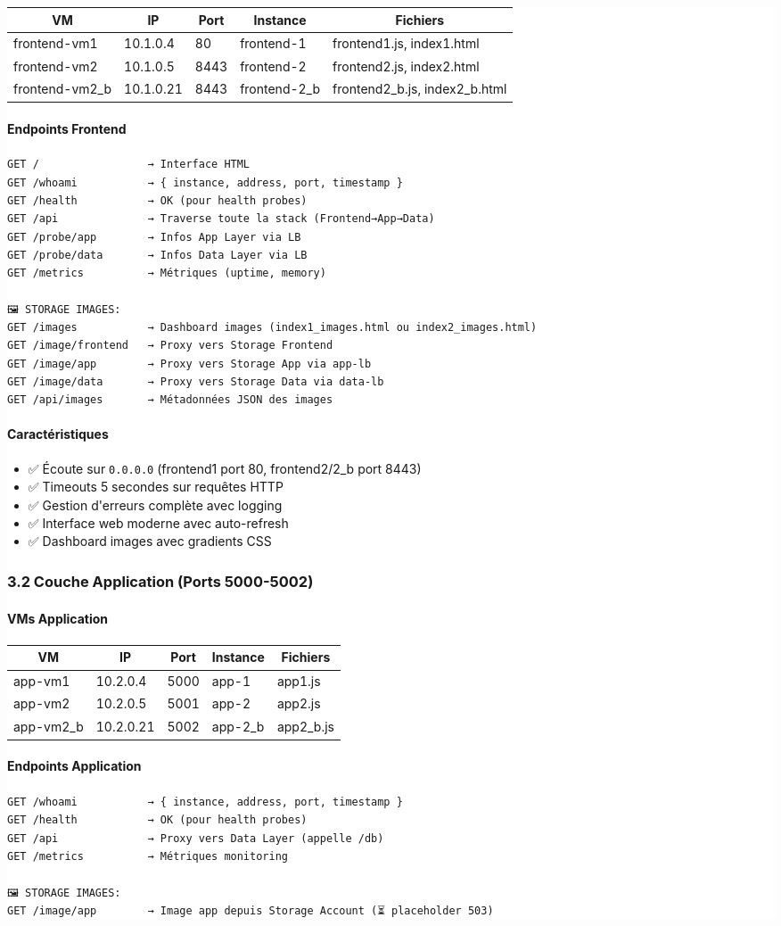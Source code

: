 | VM | IP | Port | Instance | Fichiers |
|----|-----|------|----------|----------|
| frontend-vm1 | 10.1.0.4 | 80 | frontend-1 | frontend1.js, index1.html |
| frontend-vm2 | 10.1.0.5 | 8443 | frontend-2 | frontend2.js, index2.html |
| frontend-vm2_b | 10.1.0.21 | 8443 | frontend-2_b | frontend2_b.js, index2_b.html |

#### Endpoints Frontend

```
GET /                 → Interface HTML
GET /whoami           → { instance, address, port, timestamp }
GET /health           → OK (pour health probes)
GET /api              → Traverse toute la stack (Frontend→App→Data)
GET /probe/app        → Infos App Layer via LB
GET /probe/data       → Infos Data Layer via LB
GET /metrics          → Métriques (uptime, memory)

🖼️ STORAGE IMAGES:
GET /images           → Dashboard images (index1_images.html ou index2_images.html)
GET /image/frontend   → Proxy vers Storage Frontend
GET /image/app        → Proxy vers Storage App via app-lb
GET /image/data       → Proxy vers Storage Data via data-lb
GET /api/images       → Métadonnées JSON des images
```

#### Caractéristiques
- ✅ Écoute sur `0.0.0.0` (frontend1 port 80, frontend2/2_b port 8443)
- ✅ Timeouts 5 secondes sur requêtes HTTP
- ✅ Gestion d'erreurs complète avec logging
- ✅ Interface web moderne avec auto-refresh
- ✅ Dashboard images avec gradients CSS

### 3.2 Couche Application (Ports 5000-5002)

#### VMs Application

| VM | IP | Port | Instance | Fichiers |
|----|-----|------|----------|----------|
| app-vm1 | 10.2.0.4 | 5000 | app-1 | app1.js |
| app-vm2 | 10.2.0.5 | 5001 | app-2 | app2.js |
| app-vm2_b | 10.2.0.21 | 5002 | app-2_b | app2_b.js |

#### Endpoints Application

```
GET /whoami           → { instance, address, port, timestamp }
GET /health           → OK (pour health probes)
GET /api              → Proxy vers Data Layer (appelle /db)
GET /metrics          → Métriques monitoring

🖼️ STORAGE IMAGES:
GET /image/app        → Image app depuis Storage Account (⏳ placeholder 503)
```
